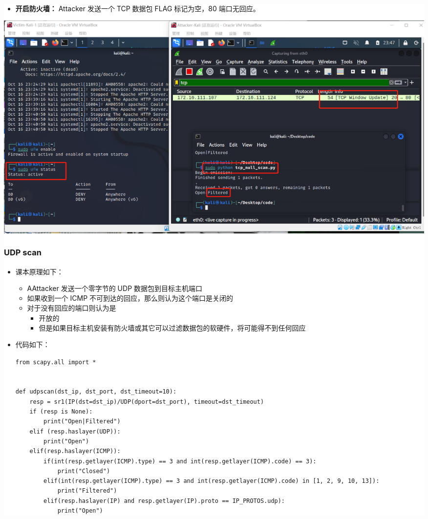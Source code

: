 
* **开启防火墙：**   Attacker 发送一个 TCP 数据包 FLAG 标记为空，80 端口无回应。

![tcp_null_scan_output_filtered](img/tcp_null_scan_output_filtered.png)

### UDP scan

* 课本原理如下：

    * AAttacker 发送一个零字节的 UDP 数据包到目标主机端口
    * 如果收到一个 ICMP 不可到达的回应，那么则认为这个端口是关闭的
    * 对于没有回应的端口则认为是
        * 开放的
        * 但是如果目标主机安装有防火墙或其它可以过滤数据包的软硬件，将可能得不到任何回应

* 代码如下：
    ```shell
    from scapy.all import *


    def udpscan(dst_ip, dst_port, dst_timeout=10):
        resp = sr1(IP(dst=dst_ip)/UDP(dport=dst_port), timeout=dst_timeout)
        if (resp is None):
            print("Open|Filtered")
        elif (resp.haslayer(UDP)):
            print("Open")
        elif(resp.haslayer(ICMP)):
            if(int(resp.getlayer(ICMP).type) == 3 and int(resp.getlayer(ICMP).code) == 3):
                print("Closed")
            elif(int(resp.getlayer(ICMP).type) == 3 and int(resp.getlayer(ICMP).code) in [1, 2, 9, 10, 13]):
                print("Filtered")
            elif(resp.haslayer(IP) and resp.getlayer(IP).proto == IP_PROTOS.udp):
                print("Open")
